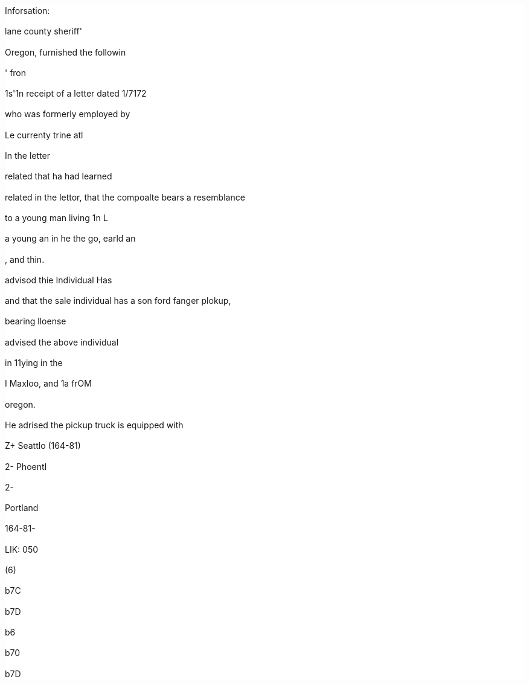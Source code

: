 Inforsation:

lane county sheriff'

Oregon, furnished the followin

' fron

1s'1n receipt of a letter dated 1/7172

who was formerly employed by

Le currenty trine atl

In the letter

related that ha had learned

related in the lettor, that the compoalte bears a resemblance

to a young man living 1n L

a young an in he the go, earld an

, and thin.

advisod thie Individual Has

and that the sale individual has a son ford fanger plokup,

bearing lloense

advised the above individual

in 11ying in the

I Maxloo, and 1a frOM

oregon.

He adrised the pickup truck is equipped with

Z÷ Seattlo (164-81)

2- PhoentI

2-

Portland

164-81-

LIK: 050

(6)

b7C

b7D

b6

b70

b7D
